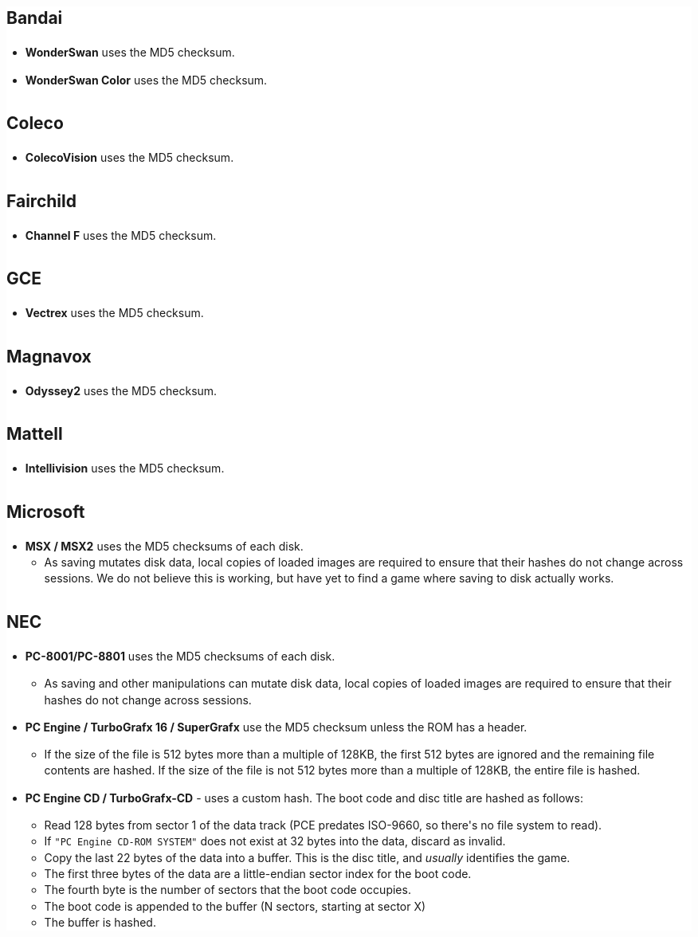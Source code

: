 ## Bandai

- **WonderSwan** uses the MD5 checksum.

- **WonderSwan Color** uses the MD5 checksum.

## Coleco

- **ColecoVision** uses the MD5 checksum.

## Fairchild

- **Channel F** uses the MD5 checksum.

## GCE

- **Vectrex** uses the MD5 checksum.

## Magnavox

- **Odyssey2** uses the MD5 checksum.

## Mattell

- **Intellivision** uses the MD5 checksum.

## Microsoft

- **MSX / MSX2** uses the MD5 checksums of each disk.
  - As saving mutates disk data, local copies of loaded images are required to ensure that their hashes do not change across sessions. We do not believe this is working, but have yet to find a game where saving to disk actually works.

## NEC

- **PC-8001/PC-8801** uses the MD5 checksums of each disk.

  - As saving and other manipulations can mutate disk data, local copies of loaded images are required to ensure that their hashes do not change across sessions.

- **PC Engine / TurboGrafx 16 / SuperGrafx** use the MD5 checksum unless the ROM has a header.

  - If the size of the file is 512 bytes more than a multiple of 128KB, the first 512 bytes are ignored and the remaining file contents are hashed. If the size of the file is not 512 bytes more than a multiple of 128KB, the entire file is hashed.

- **PC Engine CD / TurboGrafx-CD** - uses a custom hash. The boot code and disc title are hashed as follows:

  - Read 128 bytes from sector 1 of the data track (PCE predates ISO-9660, so there's no file system to read).
  - If `"PC Engine CD-ROM SYSTEM"` does not exist at 32 bytes into the data, discard as invalid.
  - Copy the last 22 bytes of the data into a buffer. This is the disc title, and _usually_ identifies the game.
  - The first three bytes of the data are a little-endian sector index for the boot code.
  - The fourth byte is the number of sectors that the boot code occupies.
  - The boot code is appended to the buffer (N sectors, starting at sector X)
  - The buffer is hashed.
